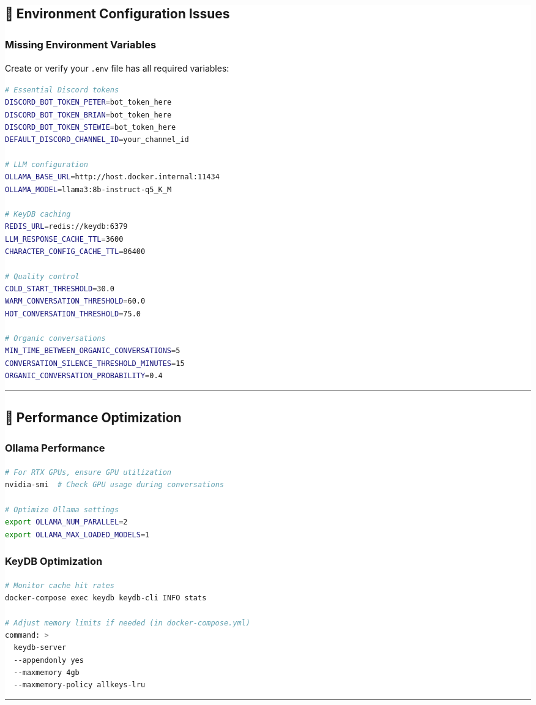 
## 🔧 **Environment Configuration Issues**

### **Missing Environment Variables**

Create or verify your `.env` file has all required variables:

```bash
# Essential Discord tokens
DISCORD_BOT_TOKEN_PETER=bot_token_here
DISCORD_BOT_TOKEN_BRIAN=bot_token_here
DISCORD_BOT_TOKEN_STEWIE=bot_token_here
DEFAULT_DISCORD_CHANNEL_ID=your_channel_id

# LLM configuration  
OLLAMA_BASE_URL=http://host.docker.internal:11434
OLLAMA_MODEL=llama3:8b-instruct-q5_K_M

# KeyDB caching
REDIS_URL=redis://keydb:6379
LLM_RESPONSE_CACHE_TTL=3600
CHARACTER_CONFIG_CACHE_TTL=86400

# Quality control
COLD_START_THRESHOLD=30.0
WARM_CONVERSATION_THRESHOLD=60.0
HOT_CONVERSATION_THRESHOLD=75.0

# Organic conversations
MIN_TIME_BETWEEN_ORGANIC_CONVERSATIONS=5
CONVERSATION_SILENCE_THRESHOLD_MINUTES=15
ORGANIC_CONVERSATION_PROBABILITY=0.4
```

---

## 🚀 **Performance Optimization**

### **Ollama Performance**
```bash
# For RTX GPUs, ensure GPU utilization
nvidia-smi  # Check GPU usage during conversations

# Optimize Ollama settings
export OLLAMA_NUM_PARALLEL=2
export OLLAMA_MAX_LOADED_MODELS=1
```

### **KeyDB Optimization**
```bash
# Monitor cache hit rates
docker-compose exec keydb keydb-cli INFO stats

# Adjust memory limits if needed (in docker-compose.yml)
command: >
  keydb-server 
  --appendonly yes 
  --maxmemory 4gb 
  --maxmemory-policy allkeys-lru
```

---